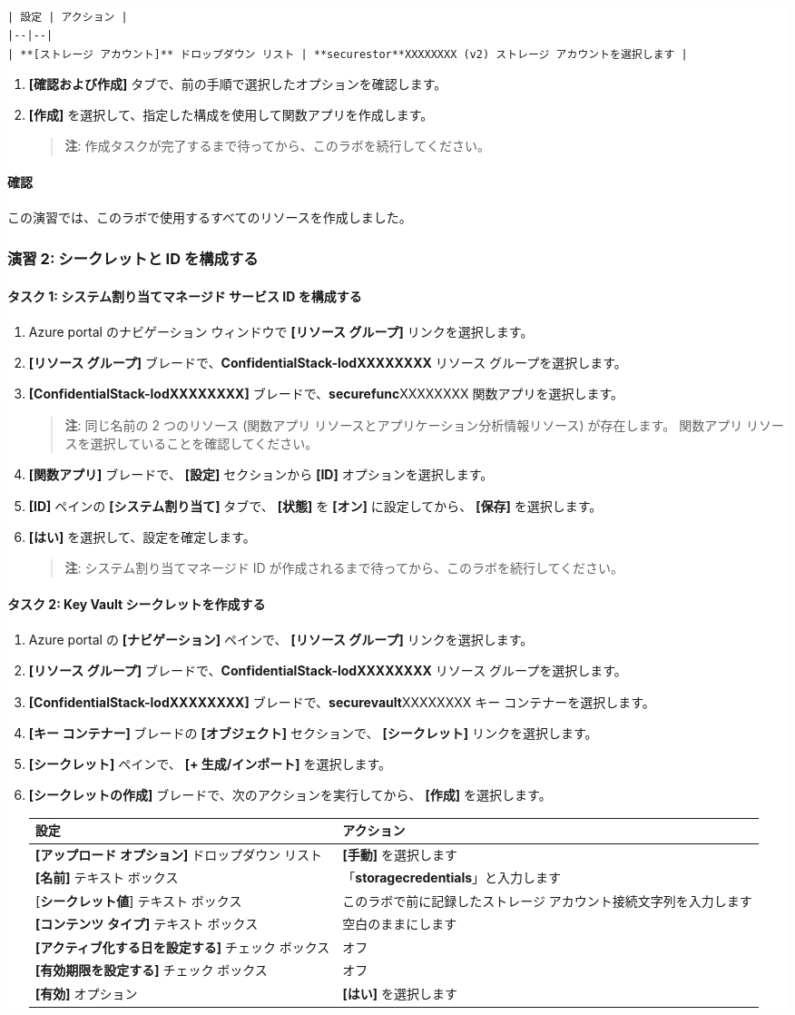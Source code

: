     | 設定 | アクション |
    |--|--|
    | **[ストレージ アカウント]** ドロップダウン リスト | **securestor**XXXXXXXX (v2) ストレージ アカウントを選択します |

1. **[確認および作成]** タブで、前の手順で選択したオプションを確認します。

1. **[作成]** を選択して、指定した構成を使用して関数アプリを作成します。

   > **注**: 作成タスクが完了するまで待ってから、このラボを続行してください。

#### 確認

この演習では、このラボで使用するすべてのリソースを作成しました。

### 演習 2: シークレットと ID を構成する

#### タスク 1: システム割り当てマネージド サービス ID を構成する

1. Azure portal のナビゲーション ウィンドウで **[リソース グループ]** リンクを選択します。

1. **[リソース グループ]** ブレードで、**ConfidentialStack-lodXXXXXXXX** リソース グループを選択します。

1. **[ConfidentialStack-lodXXXXXXXX]** ブレードで、**securefunc**XXXXXXXX 関数アプリを選択します。

   > **注**: 同じ名前の 2 つのリソース (関数アプリ リソースとアプリケーション分析情報リソース) が存在します。 関数アプリ リソースを選択していることを確認してください。

1. **[関数アプリ]** ブレードで、 **[設定]** セクションから **[ID]** オプションを選択します。

1. **[ID]** ペインの **[システム割り当て]** タブで、 **[状態]** を **[オン]** に設定してから、 **[保存]** を選択します。

1. **[はい]** を選択して、設定を確定します。

   > **注**: システム割り当てマネージド ID が作成されるまで待ってから、このラボを続行してください。

#### タスク 2: Key Vault シークレットを作成する

1. Azure portal の **[ナビゲーション]** ペインで、 **[リソース グループ]** リンクを選択します。

1. **[リソース グループ]** ブレードで、**ConfidentialStack-lodXXXXXXXX** リソース グループを選択します。

1. **[ConfidentialStack-lodXXXXXXXX]** ブレードで、**securevault**XXXXXXXX キー コンテナーを選択します。

1. **[キー コンテナー]** ブレードの **[オブジェクト]** セクションで、 **[シークレット]** リンクを選択します。

1. **[シークレット]** ペインで、 **[+ 生成/インポート]** を選択します。

1. **[シークレットの作成]** ブレードで、次のアクションを実行してから、 **[作成]** を選択します。

    | 設定 | アクション |
    |--|--|
    | **[アップロード オプション]** ドロップダウン リスト | **[手動]** を選択します |
    | **[名前]** テキスト ボックス | 「**storagecredentials**」と入力します |
    | [**シークレット値**] テキスト ボックス | このラボで前に記録したストレージ アカウント接続文字列を入力します |
    | **[コンテンツ タイプ]** テキスト ボックス | 空白のままにします |
    | **[アクティブ化する日を設定する]** チェック ボックス | オフ |
    | **[有効期限を設定する]** チェック ボックス | オフ |
    | **[有効]** オプション | **[はい]** を選択します |
